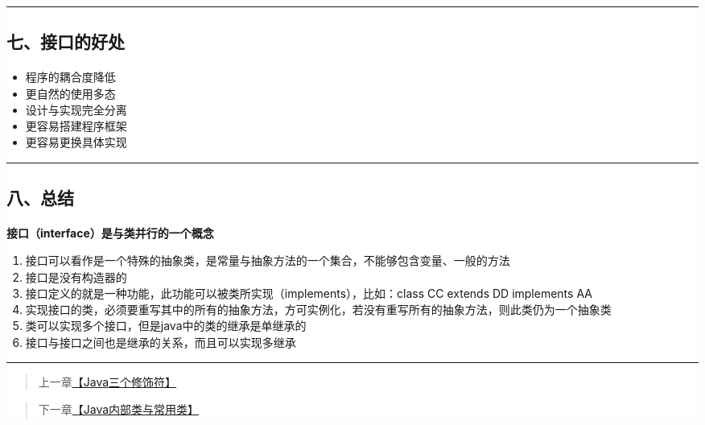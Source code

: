 ***
<a id="7"> </a>

## 七、接口的好处
 - 程序的耦合度降低
 - 更自然的使用多态
 - 设计与实现完全分离
 - 更容易搭建程序框架
 - 更容易更换具体实现
***
<a id="8"> </a>
## 八、总结
**接口（interface）是与类并行的一个概念**

 1. 接口可以看作是一个特殊的抽象类，是常量与抽象方法的一个集合，不能够包含变量、一般的方法
 2. 接口是没有构造器的
 3. 接口定义的就是一种功能，此功能可以被类所实现（implements），比如：class CC extends 				  DD implements AA
 4. 实现接口的类，必须要重写其中的所有的抽象方法，方可实例化，若没有重写所有的抽象方法，则此类仍为一个抽象类
 5. 类可以实现多个接口，但是java中的类的继承是单继承的
 6. 接口与接口之间也是继承的关系，而且可以实现多继承

***



> 上一章[【Java三个修饰符】](https://github.com/Yangliang266/programmingKnowledge/blob/master/docs/Java-Standard-Edition/Java-base/Java三个修饰符.md)

> 下一章[【Java内部类与常用类】](https://github.com/Yangliang266/programmingKnowledge/blob/master/docs/Java-Standard-Edition/Java-base/Java内部类与常用类.md)

